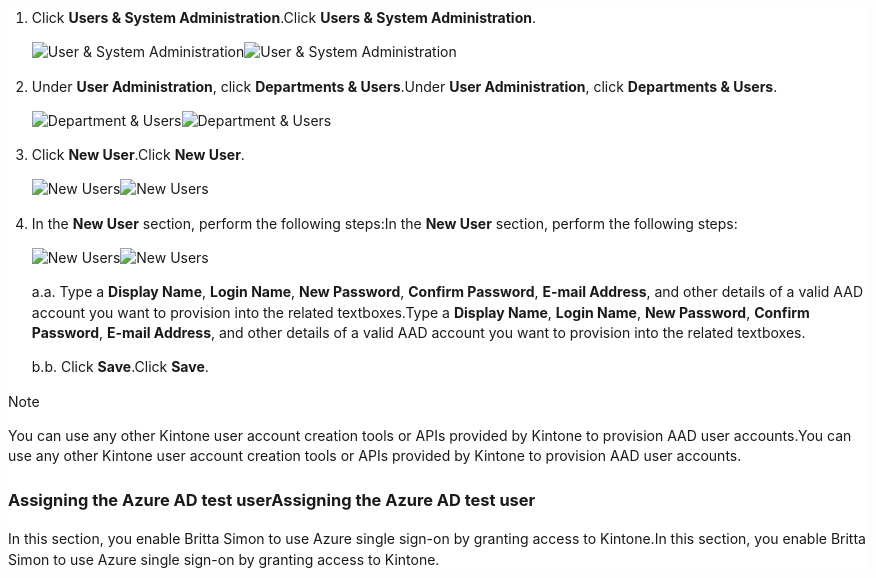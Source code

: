 1. <span data-ttu-id="1c24a-220">Click **Users & System Administration**.</span><span class="sxs-lookup"><span data-stu-id="1c24a-220">Click **Users & System Administration**.</span></span>
   
    <span data-ttu-id="1c24a-221">![User & System Administration](./media/kintone-tutorial/ic785880.png "User & System Administration")</span><span class="sxs-lookup"><span data-stu-id="1c24a-221">![User & System Administration](./media/kintone-tutorial/ic785880.png "User & System Administration")</span></span>

1. <span data-ttu-id="1c24a-222">Under **User Administration**, click **Departments & Users**.</span><span class="sxs-lookup"><span data-stu-id="1c24a-222">Under **User Administration**, click **Departments & Users**.</span></span>
   
    <span data-ttu-id="1c24a-223">![Department & Users](./media/kintone-tutorial/ic785888.png "Department & Users")</span><span class="sxs-lookup"><span data-stu-id="1c24a-223">![Department & Users](./media/kintone-tutorial/ic785888.png "Department & Users")</span></span>

1. <span data-ttu-id="1c24a-224">Click **New User**.</span><span class="sxs-lookup"><span data-stu-id="1c24a-224">Click **New User**.</span></span>
   
    <span data-ttu-id="1c24a-225">![New Users](./media/kintone-tutorial/ic785889.png "New Users")</span><span class="sxs-lookup"><span data-stu-id="1c24a-225">![New Users](./media/kintone-tutorial/ic785889.png "New Users")</span></span>

1. <span data-ttu-id="1c24a-226">In the **New User** section, perform the following steps:</span><span class="sxs-lookup"><span data-stu-id="1c24a-226">In the **New User** section, perform the following steps:</span></span>
   
    <span data-ttu-id="1c24a-227">![New Users](./media/kintone-tutorial/ic785890.png "New Users")</span><span class="sxs-lookup"><span data-stu-id="1c24a-227">![New Users](./media/kintone-tutorial/ic785890.png "New Users")</span></span>
   
    <span data-ttu-id="1c24a-228">a.</span><span class="sxs-lookup"><span data-stu-id="1c24a-228">a.</span></span> <span data-ttu-id="1c24a-229">Type a **Display Name**, **Login Name**, **New Password**, **Confirm Password**, **E-mail Address**, and other details of a valid AAD account you want to provision into the related textboxes.</span><span class="sxs-lookup"><span data-stu-id="1c24a-229">Type a **Display Name**, **Login Name**, **New Password**, **Confirm Password**, **E-mail Address**, and other details of a valid AAD account you want to provision into the related textboxes.</span></span>
 
    <span data-ttu-id="1c24a-230">b.</span><span class="sxs-lookup"><span data-stu-id="1c24a-230">b.</span></span> <span data-ttu-id="1c24a-231">Click **Save**.</span><span class="sxs-lookup"><span data-stu-id="1c24a-231">Click **Save**.</span></span>

> [!NOTE]
> <span data-ttu-id="1c24a-232">You can use any other Kintone user account creation tools or APIs provided by Kintone to provision AAD user accounts.</span><span class="sxs-lookup"><span data-stu-id="1c24a-232">You can use any other Kintone user account creation tools or APIs provided by Kintone to provision AAD user accounts.</span></span>

### <a name="assigning-the-azure-ad-test-user"></a><span data-ttu-id="1c24a-233">Assigning the Azure AD test user</span><span class="sxs-lookup"><span data-stu-id="1c24a-233">Assigning the Azure AD test user</span></span>

<span data-ttu-id="1c24a-234">In this section, you enable Britta Simon to use Azure single sign-on by granting access to Kintone.</span><span class="sxs-lookup"><span data-stu-id="1c24a-234">In this section, you enable Britta Simon to use Azure single sign-on by granting access to Kintone.</span></span>


[1]: ./media/kintone-tutorial/tutorial_general_01.png
[2]: ./media/kintone-tutorial/tutorial_general_02.png
[3]: ./media/kintone-tutorial/tutorial_general_03.png
[4]: ./media/kintone-tutorial/tutorial_general_04.png
[100]: ./media/kintone-tutorial/tutorial_general_100.png
[200]: ./media/kintone-tutorial/tutorial_general_200.png
[201]: ./media/kintone-tutorial/tutorial_general_201.png
[202]: ./media/kintone-tutorial/tutorial_general_202.png
[203]: ./media/kintone-tutorial/tutorial_general_203.png